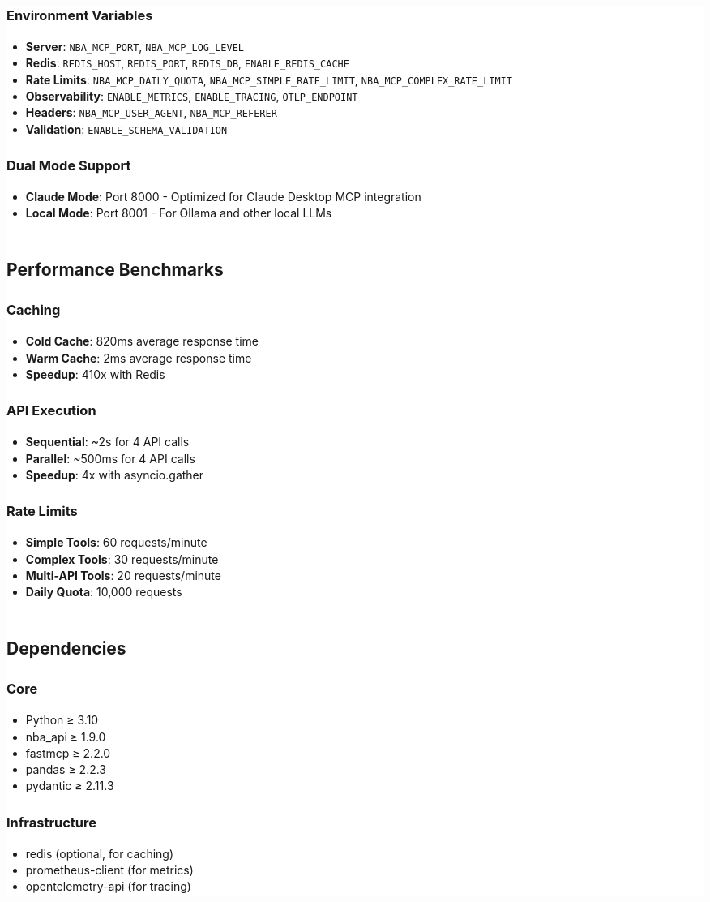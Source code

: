 ### Environment Variables
- **Server**: `NBA_MCP_PORT`, `NBA_MCP_LOG_LEVEL`
- **Redis**: `REDIS_HOST`, `REDIS_PORT`, `REDIS_DB`, `ENABLE_REDIS_CACHE`
- **Rate Limits**: `NBA_MCP_DAILY_QUOTA`, `NBA_MCP_SIMPLE_RATE_LIMIT`, `NBA_MCP_COMPLEX_RATE_LIMIT`
- **Observability**: `ENABLE_METRICS`, `ENABLE_TRACING`, `OTLP_ENDPOINT`
- **Headers**: `NBA_MCP_USER_AGENT`, `NBA_MCP_REFERER`
- **Validation**: `ENABLE_SCHEMA_VALIDATION`

### Dual Mode Support
- **Claude Mode**: Port 8000 - Optimized for Claude Desktop MCP integration
- **Local Mode**: Port 8001 - For Ollama and other local LLMs

---

## Performance Benchmarks

### Caching
- **Cold Cache**: 820ms average response time
- **Warm Cache**: 2ms average response time
- **Speedup**: 410x with Redis

### API Execution
- **Sequential**: ~2s for 4 API calls
- **Parallel**: ~500ms for 4 API calls
- **Speedup**: 4x with asyncio.gather

### Rate Limits
- **Simple Tools**: 60 requests/minute
- **Complex Tools**: 30 requests/minute
- **Multi-API Tools**: 20 requests/minute
- **Daily Quota**: 10,000 requests

---

## Dependencies

### Core
- Python ≥ 3.10
- nba_api ≥ 1.9.0
- fastmcp ≥ 2.2.0
- pandas ≥ 2.2.3
- pydantic ≥ 2.11.3

### Infrastructure
- redis (optional, for caching)
- prometheus-client (for metrics)
- opentelemetry-api (for tracing)

